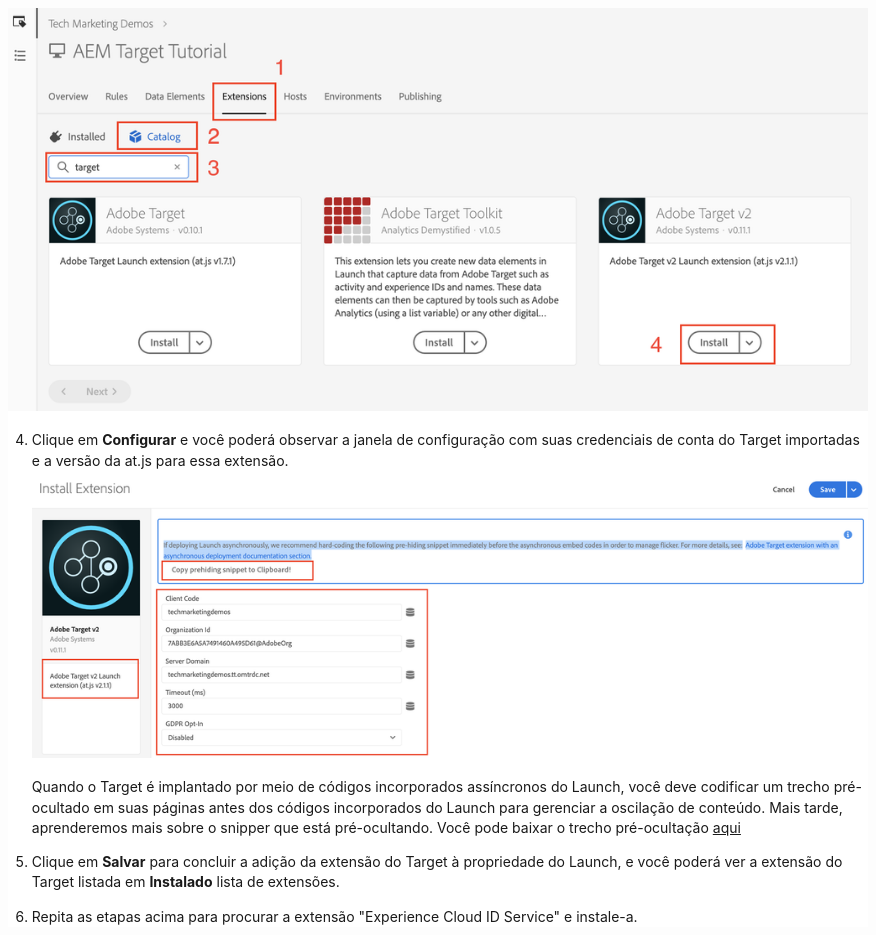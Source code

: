    ![Iniciar - Nova propriedade](assets/using-launch-adobe-io/launch-target-extension.png)

4. Clique em **Configurar** e você poderá observar a janela de configuração com suas credenciais de conta do Target importadas e a versão da at.js para essa extensão.
   ![Target - Configuração de extensão](assets/using-launch-adobe-io/launch-target-extension-2.png)

   Quando o Target é implantado por meio de códigos incorporados assíncronos do Launch, você deve codificar um trecho pré-ocultado em suas páginas antes dos códigos incorporados do Launch para gerenciar a oscilação de conteúdo. Mais tarde, aprenderemos mais sobre o snipper que está pré-ocultando. Você pode baixar o trecho pré-ocultação [aqui](assets/using-launch-adobe-io/prehiding.js)

5. Clique em **Salvar** para concluir a adição da extensão do Target à propriedade do Launch, e você poderá ver a extensão do Target listada em **Instalado** lista de extensões.

6. Repita as etapas acima para procurar a extensão &quot;Experience Cloud ID Service&quot; e instale-a.